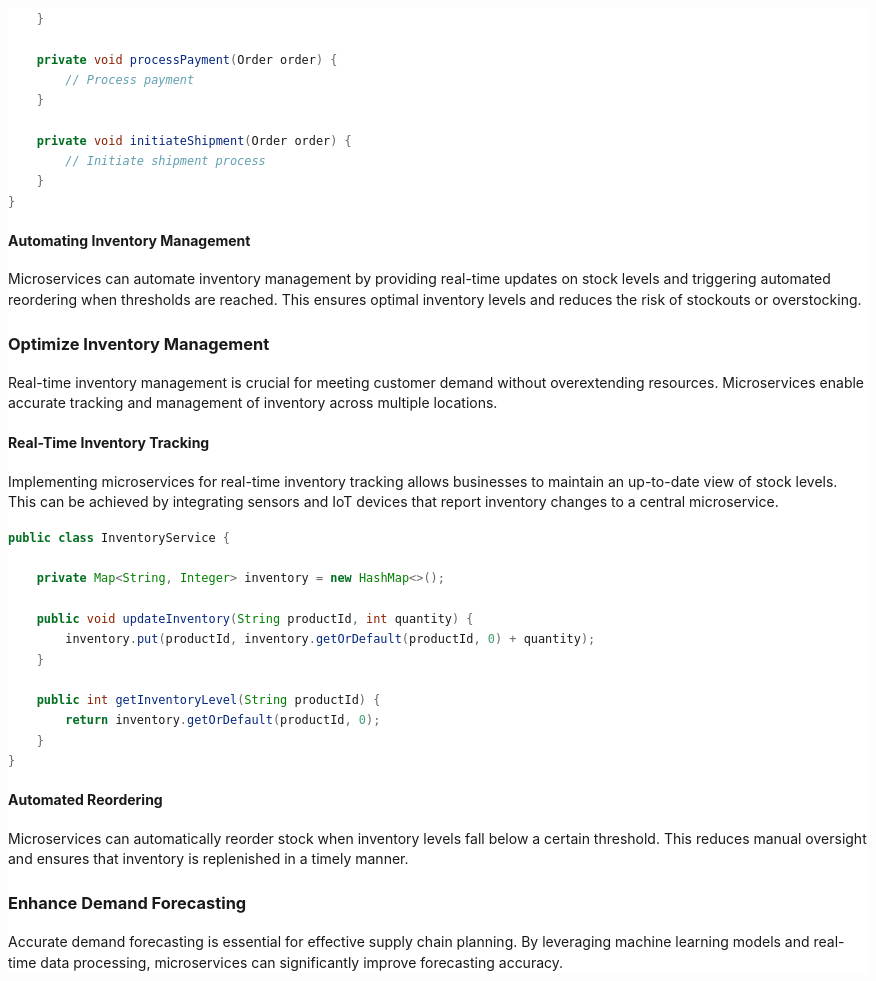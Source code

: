 ```java
    }

    private void processPayment(Order order) {
        // Process payment
    }

    private void initiateShipment(Order order) {
        // Initiate shipment process
    }
}
```

#### Automating Inventory Management

Microservices can automate inventory management by providing real-time updates on stock levels and triggering automated reordering when thresholds are reached. This ensures optimal inventory levels and reduces the risk of stockouts or overstocking.

### Optimize Inventory Management

Real-time inventory management is crucial for meeting customer demand without overextending resources. Microservices enable accurate tracking and management of inventory across multiple locations.

#### Real-Time Inventory Tracking

Implementing microservices for real-time inventory tracking allows businesses to maintain an up-to-date view of stock levels. This can be achieved by integrating sensors and IoT devices that report inventory changes to a central microservice.

```java
public class InventoryService {

    private Map<String, Integer> inventory = new HashMap<>();

    public void updateInventory(String productId, int quantity) {
        inventory.put(productId, inventory.getOrDefault(productId, 0) + quantity);
    }

    public int getInventoryLevel(String productId) {
        return inventory.getOrDefault(productId, 0);
    }
}
```

#### Automated Reordering

Microservices can automatically reorder stock when inventory levels fall below a certain threshold. This reduces manual oversight and ensures that inventory is replenished in a timely manner.

### Enhance Demand Forecasting

Accurate demand forecasting is essential for effective supply chain planning. By leveraging machine learning models and real-time data processing, microservices can significantly improve forecasting accuracy.
